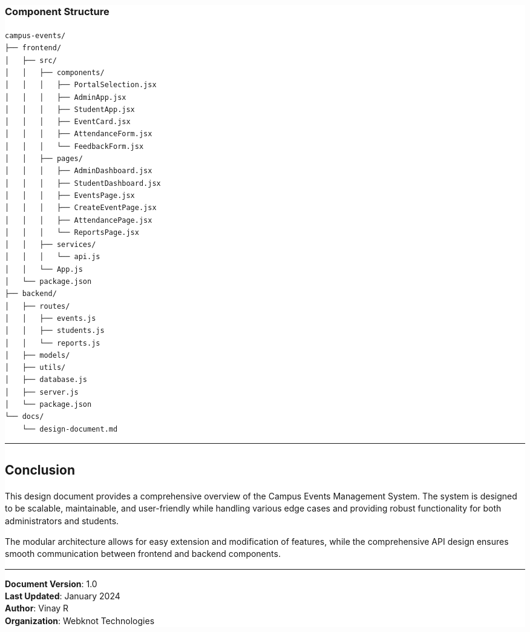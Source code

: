 ### Component Structure
```
campus-events/
├── frontend/
│   ├── src/
│   │   ├── components/
│   │   │   ├── PortalSelection.jsx
│   │   │   ├── AdminApp.jsx
│   │   │   ├── StudentApp.jsx
│   │   │   ├── EventCard.jsx
│   │   │   ├── AttendanceForm.jsx
│   │   │   └── FeedbackForm.jsx
│   │   ├── pages/
│   │   │   ├── AdminDashboard.jsx
│   │   │   ├── StudentDashboard.jsx
│   │   │   ├── EventsPage.jsx
│   │   │   ├── CreateEventPage.jsx
│   │   │   ├── AttendancePage.jsx
│   │   │   └── ReportsPage.jsx
│   │   ├── services/
│   │   │   └── api.js
│   │   └── App.js
│   └── package.json
├── backend/
│   ├── routes/
│   │   ├── events.js
│   │   ├── students.js
│   │   └── reports.js
│   ├── models/
│   ├── utils/
│   ├── database.js
│   ├── server.js
│   └── package.json
└── docs/
    └── design-document.md
```

---

## Conclusion

This design document provides a comprehensive overview of the Campus Events Management System. The system is designed to be scalable, maintainable, and user-friendly while handling various edge cases and providing robust functionality for both administrators and students.

The modular architecture allows for easy extension and modification of features, while the comprehensive API design ensures smooth communication between frontend and backend components.

---

**Document Version**: 1.0  
**Last Updated**: January 2024  
**Author**: Vinay R  
**Organization**: Webknot Technologies
